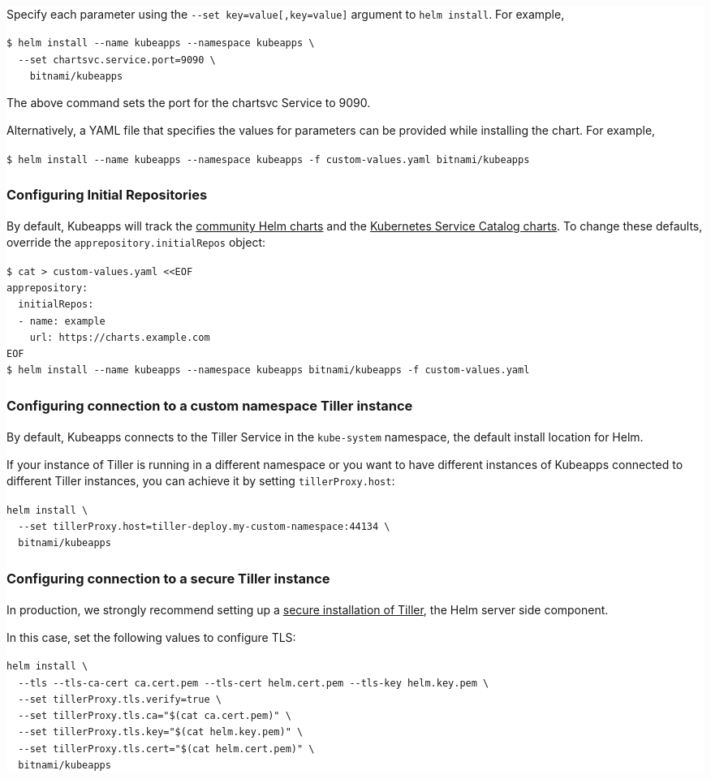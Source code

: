 Specify each parameter using the `--set key=value[,key=value]` argument to `helm install`. For example,

```console
$ helm install --name kubeapps --namespace kubeapps \
  --set chartsvc.service.port=9090 \
    bitnami/kubeapps
```

The above command sets the port for the chartsvc Service to 9090.

Alternatively, a YAML file that specifies the values for parameters can be provided while installing the chart. For example,

```console
$ helm install --name kubeapps --namespace kubeapps -f custom-values.yaml bitnami/kubeapps
```

### Configuring Initial Repositories

By default, Kubeapps will track the [community Helm charts](https://github.com/helm/charts) and the [Kubernetes Service Catalog charts](https://github.com/kubernetes-incubator/service-catalog). To change these defaults, override the `apprepository.initialRepos` object:

```console
$ cat > custom-values.yaml <<EOF
apprepository:
  initialRepos:
  - name: example
    url: https://charts.example.com
EOF
$ helm install --name kubeapps --namespace kubeapps bitnami/kubeapps -f custom-values.yaml
```
### Configuring connection to a custom namespace Tiller instance

By default, Kubeapps connects to the Tiller Service in the `kube-system` namespace, the default install location for Helm.

If your instance of Tiller is running in a different namespace or you want to have different instances of Kubeapps connected to different Tiller instances, you can achieve it by setting `tillerProxy.host`:

```console
helm install \
  --set tillerProxy.host=tiller-deploy.my-custom-namespace:44134 \
  bitnami/kubeapps
```

### Configuring connection to a secure Tiller instance

In production, we strongly recommend setting up a [secure installation of Tiller](https://docs.helm.sh/using_helm/#using-ssl-between-helm-and-tiller), the Helm server side component.

In this case, set the following values to configure TLS:

```console
helm install \
  --tls --tls-ca-cert ca.cert.pem --tls-cert helm.cert.pem --tls-key helm.key.pem \
  --set tillerProxy.tls.verify=true \
  --set tillerProxy.tls.ca="$(cat ca.cert.pem)" \
  --set tillerProxy.tls.key="$(cat helm.key.pem)" \
  --set tillerProxy.tls.cert="$(cat helm.cert.pem)" \
  bitnami/kubeapps
```
